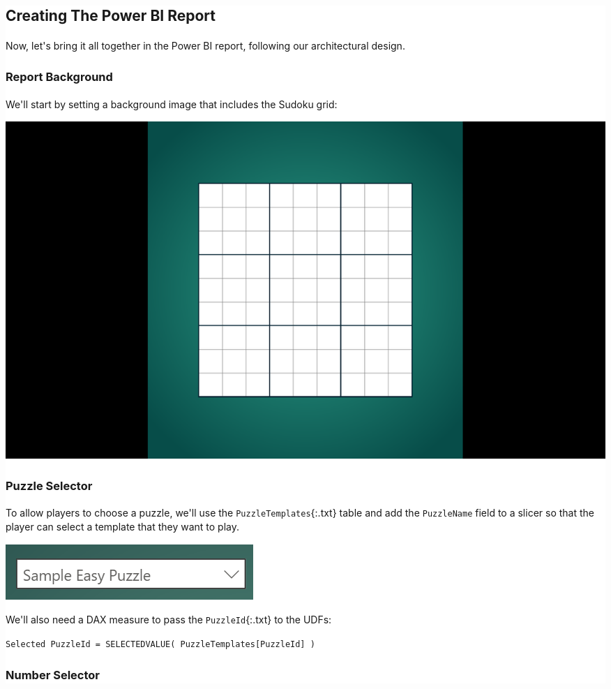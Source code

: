 ## Creating The Power BI Report

Now, let's bring it all together in the Power BI report, following our architectural design.

### Report Background

We'll start by setting a background image that includes the Sudoku grid:

![Report Background](/assets/img/0029-Sudoku/Background.png)

### Puzzle Selector

To allow players to choose a puzzle, we'll use the `PuzzleTemplates`{:.txt} table and add the `PuzzleName` field to a slicer so that the player can select a template that they want to play.

![Puzzle Selector](/assets/img/0029-Sudoku/Puzzle%20Selector.png)

We'll also need a DAX measure to pass the `PuzzleId`{:.txt} to the UDFs:

```dax
Selected PuzzleId = SELECTEDVALUE( PuzzleTemplates[PuzzleId] )
```

### Number Selector
